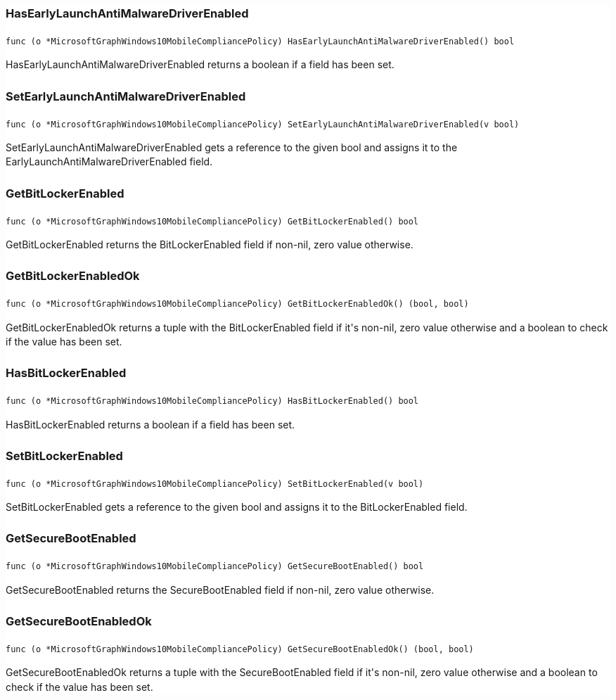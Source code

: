 ### HasEarlyLaunchAntiMalwareDriverEnabled

`func (o *MicrosoftGraphWindows10MobileCompliancePolicy) HasEarlyLaunchAntiMalwareDriverEnabled() bool`

HasEarlyLaunchAntiMalwareDriverEnabled returns a boolean if a field has been set.

### SetEarlyLaunchAntiMalwareDriverEnabled

`func (o *MicrosoftGraphWindows10MobileCompliancePolicy) SetEarlyLaunchAntiMalwareDriverEnabled(v bool)`

SetEarlyLaunchAntiMalwareDriverEnabled gets a reference to the given bool and assigns it to the EarlyLaunchAntiMalwareDriverEnabled field.

### GetBitLockerEnabled

`func (o *MicrosoftGraphWindows10MobileCompliancePolicy) GetBitLockerEnabled() bool`

GetBitLockerEnabled returns the BitLockerEnabled field if non-nil, zero value otherwise.

### GetBitLockerEnabledOk

`func (o *MicrosoftGraphWindows10MobileCompliancePolicy) GetBitLockerEnabledOk() (bool, bool)`

GetBitLockerEnabledOk returns a tuple with the BitLockerEnabled field if it's non-nil, zero value otherwise
and a boolean to check if the value has been set.

### HasBitLockerEnabled

`func (o *MicrosoftGraphWindows10MobileCompliancePolicy) HasBitLockerEnabled() bool`

HasBitLockerEnabled returns a boolean if a field has been set.

### SetBitLockerEnabled

`func (o *MicrosoftGraphWindows10MobileCompliancePolicy) SetBitLockerEnabled(v bool)`

SetBitLockerEnabled gets a reference to the given bool and assigns it to the BitLockerEnabled field.

### GetSecureBootEnabled

`func (o *MicrosoftGraphWindows10MobileCompliancePolicy) GetSecureBootEnabled() bool`

GetSecureBootEnabled returns the SecureBootEnabled field if non-nil, zero value otherwise.

### GetSecureBootEnabledOk

`func (o *MicrosoftGraphWindows10MobileCompliancePolicy) GetSecureBootEnabledOk() (bool, bool)`

GetSecureBootEnabledOk returns a tuple with the SecureBootEnabled field if it's non-nil, zero value otherwise
and a boolean to check if the value has been set.
